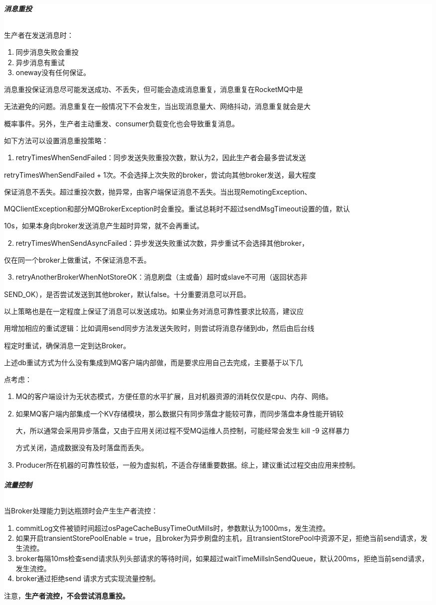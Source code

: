 ###### **消息重投**

生产者在发送消息时：

1. 同步消息失败会重投
2. 异步消息有重试
3. oneway没有任何保证。

消息重投保证消息尽可能发送成功、不丢失，但可能会造成消息重复，消息重复在RocketMQ中是

无法避免的问题。消息重复在一般情况下不会发生，当出现消息量大、网络抖动，消息重复就会是大

概率事件。另外，生产者主动重发、consumer负载变化也会导致重复消息。

如下方法可以设置消息重投策略：

1. retryTimesWhenSendFailed：同步发送失败重投次数，默认为2，因此生产者会最多尝试发送

retryTimesWhenSendFailed + 1次。不会选择上次失败的broker，尝试向其他broker发送，最大程度

保证消息不丢失。超过重投次数，抛异常，由客户端保证消息不丢失。当出现RemotingException、

MQClientException和部分MQBrokerException时会重投。重试总耗时不超过sendMsgTimeout设置的值，默认

10s，如果本身向broker发送消息产生超时异常，就不会再重试。

2. retryTimesWhenSendAsyncFailed：异步发送失败重试次数，异步重试不会选择其他broker，

仅在同一个broker上做重试，不保证消息不丢。

3. retryAnotherBrokerWhenNotStoreOK：消息刷盘（主或备）超时或slave不可用（返回状态非

SEND_OK），是否尝试发送到其他broker，默认false。十分重要消息可以开启。

​		以上策略也是在一定程度上保证了消息可以发送成功。如果业务对消息可靠性要求比较高，建议应

用增加相应的重试逻辑：比如调用send同步方法发送失败时，则尝试将消息存储到db，然后由后台线

程定时重试，确保消息一定到达Broker。

​		上述db重试方式为什么没有集成到MQ客户端内部做，而是要求应用自己去完成，主要基于以下几

点考虑：

1. MQ的客户端设计为无状态模式，方便任意的水平扩展，且对机器资源的消耗仅仅是cpu、内存、网络。

2. 如果MQ客户端内部集成一个KV存储模块，那么数据只有同步落盘才能较可靠，而同步落盘本身性能开销较

   大，所以通常会采用异步落盘，又由于应用关闭过程不受MQ运维人员控制，可能经常会发生 kill -9 这样暴力

   方式关闭，造成数据没有及时落盘而丢失。

3. Producer所在机器的可靠性较低，一般为虚拟机，不适合存储重要数据。综上，建议重试过程交由应用来控制。

###### **流量控制**

当Broker处理能力到达瓶颈时会产生生产者流控：

1. commitLog文件被锁时间超过osPageCacheBusyTimeOutMills时，参数默认为1000ms，发生流控。
2. 如果开启transientStorePoolEnable = true，且broker为异步刷盘的主机，且transientStorePool中资源不足，拒绝当前send请求，发生流控。
3. broker每隔10ms检查send请求队列头部请求的等待时间，如果超过waitTimeMillsInSendQueue，默认200ms，拒绝当前send请求，发生流控。
4. broker通过拒绝send 请求方式实现流量控制。

注意，**生产者流控，不会尝试消息重投。** 
